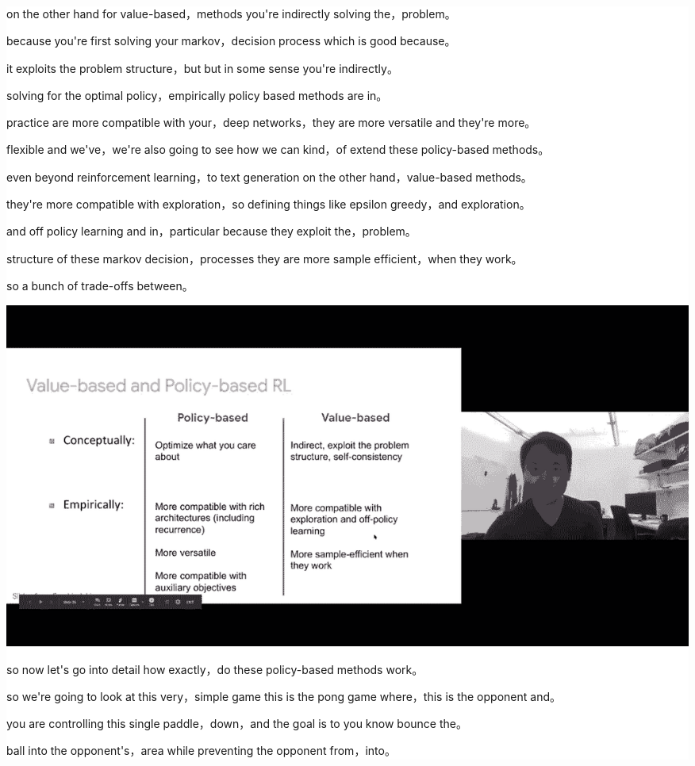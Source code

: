 on the other hand for value-based，methods you're indirectly solving the，problem。

because you're first solving your markov，decision process which is good because。

it exploits the problem structure，but but in some sense you're indirectly。

solving for the optimal policy，empirically policy based methods are in。

practice are more compatible with your，deep networks，they are more versatile and they're more。

flexible and we've，we're also going to see how we can kind，of extend these policy-based methods。

even beyond reinforcement learning，to text generation on the other hand，value-based methods。

they're more compatible with exploration，so defining things like epsilon greedy，and exploration。

and off policy learning and in，particular because they exploit the，problem。

structure of these markov decision，processes they are more sample efficient，when they work。

so a bunch of trade-offs between。

![](img/7e96e66585a377069537fc971b17a8c3_9.png)

so now let's go into detail how exactly，do these policy-based methods work。

so we're going to look at this very，simple game this is the pong game where，this is the opponent and。

you are controlling this single paddle，down，and the goal is to you know bounce the。

ball into the opponent's，area while preventing the opponent from，into。



